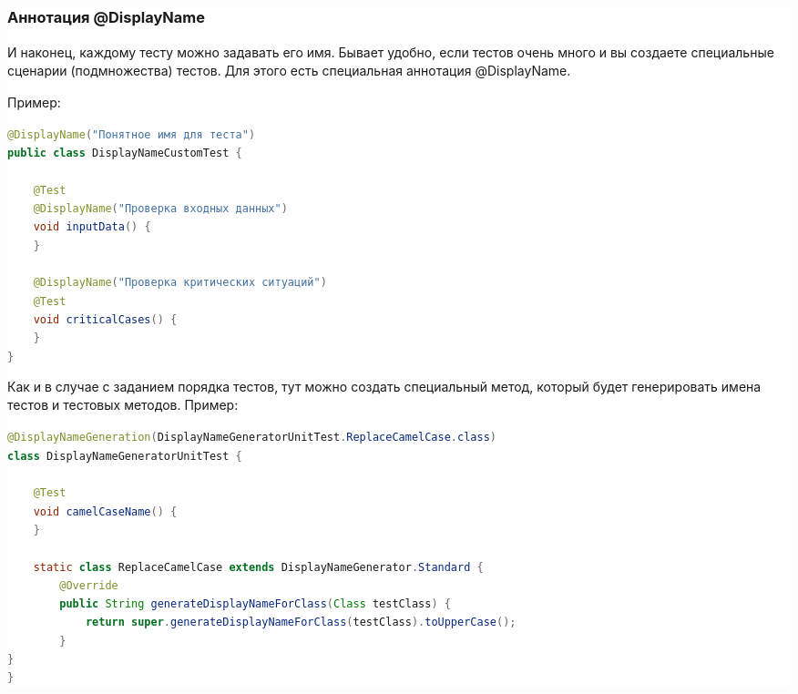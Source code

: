 ### Аннотация @DisplayName
И наконец, каждому тесту можно задавать его имя. Бывает удобно, если тестов очень много и вы создаете специальные сценарии (подмножества) тестов. Для этого есть специальная аннотация @DisplayName.

Пример:

```java
@DisplayName("Понятное имя для теста")
public class DisplayNameCustomTest {

    @Test
    @DisplayName("Проверка входных данных")
    void inputData() {
    }

    @DisplayName("Проверка критических ситуаций")
    @Test
    void criticalCases() {
    }
}
```

Как и в случае с заданием порядка тестов, тут можно создать специальный метод, который будет генерировать имена тестов и тестовых методов. Пример:

```java
@DisplayNameGeneration(DisplayNameGeneratorUnitTest.ReplaceCamelCase.class)
class DisplayNameGeneratorUnitTest {

    @Test
    void camelCaseName() {
    }

    static class ReplaceCamelCase extends DisplayNameGenerator.Standard {
        @Override
        public String generateDisplayNameForClass(Class testClass) {
            return super.generateDisplayNameForClass(testClass).toUpperCase();
        }
}
}
```

